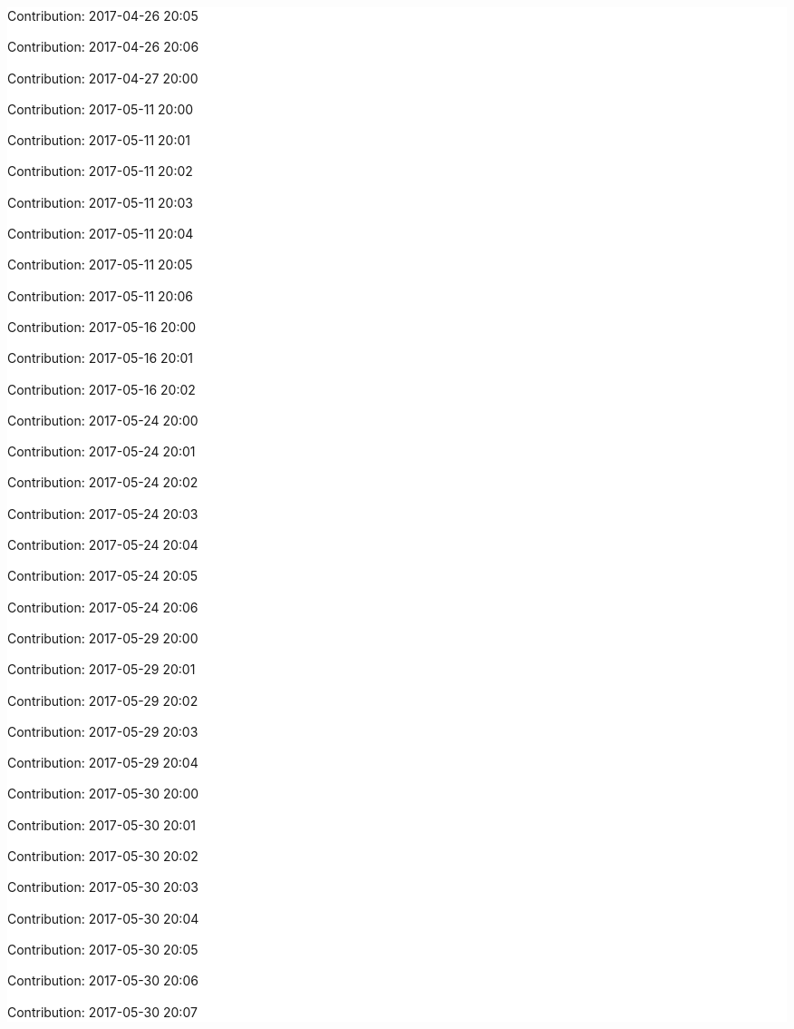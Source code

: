 Contribution: 2017-04-26 20:05

Contribution: 2017-04-26 20:06

Contribution: 2017-04-27 20:00

Contribution: 2017-05-11 20:00

Contribution: 2017-05-11 20:01

Contribution: 2017-05-11 20:02

Contribution: 2017-05-11 20:03

Contribution: 2017-05-11 20:04

Contribution: 2017-05-11 20:05

Contribution: 2017-05-11 20:06

Contribution: 2017-05-16 20:00

Contribution: 2017-05-16 20:01

Contribution: 2017-05-16 20:02

Contribution: 2017-05-24 20:00

Contribution: 2017-05-24 20:01

Contribution: 2017-05-24 20:02

Contribution: 2017-05-24 20:03

Contribution: 2017-05-24 20:04

Contribution: 2017-05-24 20:05

Contribution: 2017-05-24 20:06

Contribution: 2017-05-29 20:00

Contribution: 2017-05-29 20:01

Contribution: 2017-05-29 20:02

Contribution: 2017-05-29 20:03

Contribution: 2017-05-29 20:04

Contribution: 2017-05-30 20:00

Contribution: 2017-05-30 20:01

Contribution: 2017-05-30 20:02

Contribution: 2017-05-30 20:03

Contribution: 2017-05-30 20:04

Contribution: 2017-05-30 20:05

Contribution: 2017-05-30 20:06

Contribution: 2017-05-30 20:07
